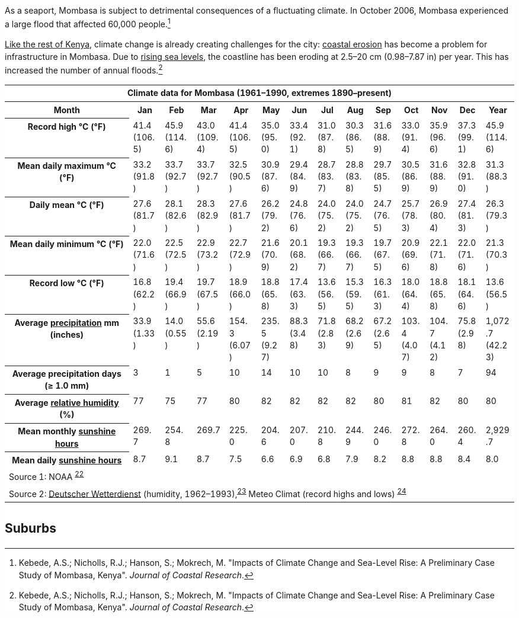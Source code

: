 As a seaport, Mombasa is subject to detrimental consequences of a fluctuating climate. In October 2006, Mombasa experienced a large flood that affected 60,000 people.[^21]

[Like the rest of Kenya](https://en.m.wikipedia.org/wiki/Climate_change_in_Kenya "Climate change in Kenya"), climate change is already creating challenges for the city: [coastal erosion](https://en.m.wikipedia.org/wiki/Coastal_erosion "Coastal erosion") has become a problem for infrastructure in Mombasa. Due to [rising sea levels](https://en.m.wikipedia.org/wiki/Sea_level_rise "Sea level rise"), the coastline has been eroding at 2.5–20 cm (0.98–7.87 in) per year. This has increased the number of annual floods.[^21]

<table><tbody><tr><th colspan="14">Climate data for Mombasa (1961–1990, extremes 1890–present)</th></tr><tr><th>Month</th><th>Jan</th><th>Feb</th><th>Mar</th><th>Apr</th><th>May</th><th>Jun</th><th>Jul</th><th>Aug</th><th>Sep</th><th>Oct</th><th>Nov</th><th>Dec</th><th>Year</th></tr><tr><th>Record high °C (°F)</th><td>41.4<br>(106.5)</td><td>45.9<br>(114.6)</td><td>43.0<br>(109.4)</td><td>41.4<br>(106.5)</td><td>35.0<br>(95.0)</td><td>33.4<br>(92.1)</td><td>31.0<br>(87.8)</td><td>30.3<br>(86.5)</td><td>31.6<br>(88.9)</td><td>33.0<br>(91.4)</td><td>35.9<br>(96.6)</td><td>37.3<br>(99.1)</td><td>45.9<br>(114.6)</td></tr><tr><th>Mean daily maximum °C (°F)</th><td>33.2<br>(91.8)</td><td>33.7<br>(92.7)</td><td>33.7<br>(92.7)</td><td>32.5<br>(90.5)</td><td>30.9<br>(87.6)</td><td>29.4<br>(84.9)</td><td>28.7<br>(83.7)</td><td>28.8<br>(83.8)</td><td>29.7<br>(85.5)</td><td>30.5<br>(86.9)</td><td>31.6<br>(88.9)</td><td>32.8<br>(91.0)</td><td>31.3<br>(88.3)</td></tr><tr><th>Daily mean °C (°F)</th><td>27.6<br>(81.7)</td><td>28.1<br>(82.6)</td><td>28.3<br>(82.9)</td><td>27.6<br>(81.7)</td><td>26.2<br>(79.2)</td><td>24.8<br>(76.6)</td><td>24.0<br>(75.2)</td><td>24.0<br>(75.2)</td><td>24.7<br>(76.5)</td><td>25.7<br>(78.3)</td><td>26.9<br>(80.4)</td><td>27.4<br>(81.3)</td><td>26.3<br>(79.3)</td></tr><tr><th>Mean daily minimum °C (°F)</th><td>22.0<br>(71.6)</td><td>22.5<br>(72.5)</td><td>22.9<br>(73.2)</td><td>22.7<br>(72.9)</td><td>21.6<br>(70.9)</td><td>20.1<br>(68.2)</td><td>19.3<br>(66.7)</td><td>19.3<br>(66.7)</td><td>19.7<br>(67.5)</td><td>20.9<br>(69.6)</td><td>22.1<br>(71.8)</td><td>22.0<br>(71.6)</td><td>21.3<br>(70.3)</td></tr><tr><th>Record low °C (°F)</th><td>16.8<br>(62.2)</td><td>19.4<br>(66.9)</td><td>19.7<br>(67.5)</td><td>18.9<br>(66.0)</td><td>18.8<br>(65.8)</td><td>17.4<br>(63.3)</td><td>13.6<br>(56.5)</td><td>15.3<br>(59.5)</td><td>16.3<br>(61.3)</td><td>18.0<br>(64.4)</td><td>18.8<br>(65.8)</td><td>18.1<br>(64.6)</td><td>13.6<br>(56.5)</td></tr><tr><th>Average <a href="https://en.m.wikipedia.org/wiki/Precipitation">precipitation</a> mm (inches)</th><td>33.9<br>(1.33)</td><td>14.0<br>(0.55)</td><td>55.6<br>(2.19)</td><td>154.3<br>(6.07)</td><td>235.5<br>(9.27)</td><td>88.3<br>(3.48)</td><td>71.8<br>(2.83)</td><td>68.2<br>(2.69)</td><td>67.2<br>(2.65)</td><td>103.4<br>(4.07)</td><td>104.7<br>(4.12)</td><td>75.8<br>(2.98)</td><td>1,072.7<br>(42.23)</td></tr><tr><th>Average precipitation days <span>(≥ 1.0 mm)</span></th><td>3</td><td>1</td><td>5</td><td>10</td><td>14</td><td>10</td><td>10</td><td>8</td><td>9</td><td>9</td><td>8</td><td>7</td><td>94</td></tr><tr><th>Average <a href="https://en.m.wikipedia.org/wiki/Relative_humidity">relative humidity</a> (%)</th><td>77</td><td>75</td><td>77</td><td>80</td><td>82</td><td>82</td><td>82</td><td>82</td><td>80</td><td>81</td><td>82</td><td>80</td><td>80</td></tr><tr><th>Mean monthly <a href="https://en.m.wikipedia.org/wiki/Sunshine_duration">sunshine hours</a></th><td>269.7</td><td>254.8</td><td>269.7</td><td>225.0</td><td>204.6</td><td>207.0</td><td>210.8</td><td>244.9</td><td>246.0</td><td>272.8</td><td>264.0</td><td>260.4</td><td>2,929.7</td></tr><tr><th>Mean daily <a href="https://en.m.wikipedia.org/wiki/Sunshine_duration">sunshine hours</a></th><td>8.7</td><td>9.1</td><td>8.7</td><td>7.5</td><td>6.6</td><td>6.9</td><td>6.8</td><td>7.9</td><td>8.2</td><td>8.8</td><td>8.8</td><td>8.4</td><td>8.0</td></tr><tr><td colspan="14">Source 1: NOAA <sup><a href="https://en.m.wikipedia.org/wiki/#fn:22">22</a></sup></td></tr><tr><td colspan="14">Source 2: <a href="https://en.m.wikipedia.org/wiki/Deutscher_Wetterdienst">Deutscher Wetterdienst</a> (humidity, 1962–1993),<sup><a href="https://en.m.wikipedia.org/wiki/#fn:23">23</a></sup> Meteo Climat (record highs and lows) <sup><a href="https://en.m.wikipedia.org/wiki/#fn:24">24</a></sup></td></tr></tbody></table>

## Suburbs


[^1]: [*2019 Kenya Population and Housing Census Volume I: Population by County and Sub-County*](https://www.knbs.or.ke/?wpdmpro=2019-kenya-population-and-housing-census-volume-i-population-by-county-and-sub-county). [Archived](https://web.archive.org/web/20191113191208/https://www.knbs.or.ke/?wpdmpro=2019-kenya-population-and-housing-census-volume-i-population-by-county-and-sub-county) 13 November 2019 at the [Wayback Machine](https://en.m.wikipedia.org/wiki/Wayback_Machine "Wayback Machine"); retrieved 7 November 2019.
[^2]: ["GCP"](https://www.knbs.or.ke/gross-county-product/). Retrieved 31 August 2021.
[^3]: [The World Factbook](https://www.cia.gov/library/publications/the-world-factbook/fields/2219.html#ke). [Archived](https://web.archive.org/web/20120207225750/https://www.cia.gov/library/publications/the-world-factbook/fields/2219.html#ke) 7 February 2012 at the [Wayback Machine](https://en.m.wikipedia.org/wiki/Wayback_Machine "Wayback Machine"). Cia.gov. Retrieved on 17 August 2013.
[^4]: [History of Mombasa | Mombasa, Kenya](http://www.mombasainfo.com/about-mombasa/history-culture/history-of-mombasa/). [Archived](https://web.archive.org/web/20180221063905/http://www.mombasainfo.com/about-mombasa/history-culture/history-of-mombasa/) 21 February 2018 at the [Wayback Machine](https://en.m.wikipedia.org/wiki/Wayback_Machine "Wayback Machine"). Mombasainfo.com. Retrieved on 17 August 2013.
[^5]: ["Historic Mombasa - The Arabs"](http://www.friendsofmombasa.com/migration-rich-cultures/the-arabs/). *www.friendsofmombasa.com*. [Archived](https://web.archive.org/web/20201115142042/http://www.friendsofmombasa.com/migration-rich-cultures/the-arabs/) from the original on 15 November 2020. Retrieved 24 May 2020.
[^6]: Meier, Prita (2016). *Swahili Port Cities: The Architecture of Elsewhere*. Bloomington: [Indiana University Press](https://en.m.wikipedia.org/wiki/Indiana_University_Press "Indiana University Press"). pp.  33– 35.
[^7]: Battutah, Ibn (2002). *The Travels of Ibn Battutah*. London: Picador. p. 90. [ISBN](https://en.m.wikipedia.org/wiki/ISBN_\(identifier\) "ISBN (identifier)") [9780330418799](https://en.m.wikipedia.org/wiki/Special:BookSources/9780330418799 "Special:BookSources/9780330418799").
[^8]: Meier, Prita (2016). *Swahili Port Cities: The Architecture of Elsewhere*. Bloomington: Indiana University Press. pp.  84– 85.
[^9]: AlSayyad, Nezar; Alsayyad, Professor and Chair Center for Middle Eastern Studies Nezar (12 June 2018). [*Hybrid Urbanism: On the Identity Discourse and the Built Environment*](https://books.google.com/books?id=6u3CRDloG-YC&pg=PA22). Greenwood Publishing Group. [ISBN](https://en.m.wikipedia.org/wiki/ISBN_\(identifier\) "ISBN (identifier)") [9780275966126](https://en.m.wikipedia.org/wiki/Special:BookSources/9780275966126 "Special:BookSources/9780275966126"). [Archived](https://web.archive.org/web/20201115142042/https://books.google.com/books?id=6u3CRDloG-YC&pg=PA22) from the original on 15 November 2020. Retrieved 14 January 2016 – via Google Books.
[^10]: Ali, Shanti Sadiq (12 June 1996). [*The African Dispersal in the Deccan: From Medieval to Modern Times*](https://books.google.com/books?id=-3CPc22nMqIC&pg=PA24). Orient Blackswan. [ISBN](https://en.m.wikipedia.org/wiki/ISBN_\(identifier\) "ISBN (identifier)") [9788125004851](https://en.m.wikipedia.org/wiki/Special:BookSources/9788125004851 "Special:BookSources/9788125004851"). [Archived](https://web.archive.org/web/20201115142042/https://books.google.com/books?id=-3CPc22nMqIC&pg=PA24) from the original on 15 November 2020. Retrieved 14 January 2016 – via Google Books.
[^11]: ["Vasco da Gama's Voyage of 'Discovery' 1497"](https://www.sahistory.org.za/article/vasco-da-gamas-voyage-discovery-1497).
[^12]: Pradines, Stéphane (2016). ["Portuguese Fortresses in East Africa"](https://www.researchgate.net/publication/341940582). *Fort*. **44**. Fortress Study Group: 52– 53 – via ResearchGate.
[^13]: Welch, Sidney R. (1950). [*Portuguese rule and Spanish crown in South Africa, 1581–1640*](https://books.google.com/books?id=K3Q_AAAAMAAJ&pg=PA29). Juta. p. 25. [ISBN](https://en.m.wikipedia.org/wiki/ISBN_\(identifier\) "ISBN (identifier)") [978-0-8426-1588-4](https://en.m.wikipedia.org/wiki/Special:BookSources/978-0-8426-1588-4 "Special:BookSources/978-0-8426-1588-4").`{{[cite book](https://en.m.wikipedia.org/wiki/Template:Cite_book "Template:Cite book")}}`: ISBN / Date incompatibility ( [help](https://en.m.wikipedia.org/wiki/Help:CS1_errors#invalid_isbn_date "Help:CS1 errors") )
[^14]: [Timothy J. Stapleton, *A Military History of Africa*, p. 114](https://books.google.com/books?id=XvtDAgAAQBAJ&dq=Mazalagem+Nova&pg=PA115)
[^15]: Britannica,[Mombasa](https://www.britannica.com/place/Mombasa) [Archived](https://web.archive.org/web/20201115142043/https://www.britannica.com/place/Mombasa) 15 November 2020 at the [Wayback Machine](https://en.m.wikipedia.org/wiki/Wayback_Machine "Wayback Machine"), britannica.com, USA, accessed on July 7, 2019
[^16]: ["Mombasa History – Culture, Religion and Lifestyle in Mombasa"](http://www.mombasa.com/v/history/). Mombasa.com. [Archived](https://web.archive.org/web/20201115142045/https://www.mombasa.com/v/history/) from the original on 15 November 2020. Retrieved 13 August 2012.
[^17]: ["The People Nairobi, Kenya"](https://web.archive.org/web/20130624011932/http://library.thinkquest.org/16645/the_people/ce_nairobi.shtml). library.thinkquest.org. Archived from [the original](http://library.thinkquest.org/16645/the_people/ce_nairobi.shtml) on 24 June 2013. Retrieved 22 January 2014.
[^18]: Gacheri, Jayne Rose (22 August 2021). ["The story behind the tusks of Mombasa"](https://www.standardmedia.co.ke/entertainment/lifestyle/2001421474/the-story-behind-the-tusks-of-mombasa). *[The Standard](https://en.m.wikipedia.org/wiki/The_Standard_\(Kenya\) "The Standard (Kenya)")*. [Archived](https://web.archive.org/web/20211103032854/https://www.standardmedia.co.ke/entertainment/lifestyle/2001421474/the-story-behind-the-tusks-of-mombasa) from the original on 3 November 2021. Retrieved 10 December 2021.
[^19]: Ahmed, Mohamed (7 July 2019). ["Symbolic tusks erected in 1952 to celebrate Queen Elizabeth's visit"](https://nation.africa/kenya/counties/mombasa/symbolic-tusks-erected-in-1952-to-celebrate-queen-elizabeth-s-visit-184146). *[Daily Nation](https://en.m.wikipedia.org/wiki/Daily_Nation "Daily Nation")*. [Nation Media Group](https://en.m.wikipedia.org/wiki/Nation_Media_Group "Nation Media Group"). [Archived](https://web.archive.org/web/20201008110448/https://nation.africa/kenya/counties/mombasa/symbolic-tusks-erected-in-1952-to-celebrate-queen-elizabeth-s-visit-184146) from the original on 8 October 2020. Retrieved 10 December 2021.
[^20]: Tubei, George (3 July 2018). ["Kenya's main tourist hub is changing before our very eyes thanks to a governor's stroke of genius to make it the most photographed city in Africa"](https://www.pulselive.co.ke/bi/lifestyle/hassan-joho-kenyas-main-tourist-hub-is-changing-before-our-very-eyes-thanks-to-a/rb99s85). Pulse Live. Retrieved 11 April 2021.
[^21]: Kebede, A.S.; Nicholls, R.J.; Hanson, S.; Mokrech, M. "Impacts of Climate Change and Sea-Level Rise: A Preliminary Case Study of Mombasa, Kenya". *Journal of Coastal Research*.
[^22]: ["Mombase (Mombasa) Climate Normals 1961–1990"](https://ftp.atdd.noaa.gov/pub/GCOS/WMO-Normals/TABLES/REG__I/KN/63820.TXT). [National Oceanic and Atmospheric Administration](https://en.m.wikipedia.org/wiki/National_Oceanic_and_Atmospheric_Administration "National Oceanic and Atmospheric Administration"). Retrieved 31 August 2015.
[^23]: ["Klimatafel von Mombasa (Flugh. Port Reitz) / Kenia"](http://www.dwd.de/DWD/klima/beratung/ak/ak_638200_kt.pdf) (PDF). *Baseline climate means (1961–1990) from stations all over the world* (in German). Deutscher Wetterdienst. [Archived](https://web.archive.org/web/20201115142044/https://www.dwd.de/DWD/klima/beratung/ak/ak_638200_kt.pdf) (PDF) from the original on 15 November 2020. Retrieved 31 August 2016.
[^24]: ["Station Mombasa"](http://meteo-climat-bzh.dyndns.org/index.php?page=stati&id=1764) (in French). Meteo Climat. [Archived](https://web.archive.org/web/20201115142108/http://meteo-climat-bzh.dyndns.org/index.php?page=stati&id=1764) from the original on 15 November 2020. Retrieved 31 August 2016.
[^25]: ["Mombasa | History & Facts | Britannica"](https://www.britannica.com/place/Mombasa). *www.britannica.com*. 16 April 2023. Retrieved 25 May 2023.
[^26]: ["2009 Kenya National Bureau of Statistics"](http://www.knbs.or.ke/). [Archived](https://web.archive.org/web/20110225015501/http://knbs.or.ke/) from the original on 25 February 2011. Retrieved 16 September 2010.
[^27]: [Mtwapa on WikiVoyage](https://en.wikivoyage.org/wiki/Mtwapa "wikivoyage:Mtwapa")
[^28]: ["V. Case Study: Armed Political Violence on the Coast"](https://www.hrw.org/reports/2002/kenya/Kenya0502-06.htm). [Archived](https://web.archive.org/web/20201115142100/https://www.hrw.org/reports/2002/kenya/Kenya0502-06.htm) from the original on 15 November 2020. Retrieved 4 December 2016.
[^29]: [Diani Beach on WikiVoyage](https://en.m.wikipedia.org/w/index.php?title=V_oy:_Diani_Beach&action=edit&redlink=1 "V oy: Diani Beach (page does not exist)")
[^30]: Pawlowicz, Matthew (1 December 2012). ["Modelling the Swahili past: the archaeology of Mikindani in southern coastal Tanzania"](https://www.tandfonline.com/doi/full/10.1080/0067270X.2012.723510). *Azania: Archaeological Research in Africa*. **47** (4): 488– 508. [doi](https://en.m.wikipedia.org/wiki/Doi_\(identifier\) "Doi (identifier)"):[10.1080/0067270X.2012.723510](https://doi.org/10.1080%2F0067270X.2012.723510). [ISSN](https://en.m.wikipedia.org/wiki/ISSN_\(identifier\) "ISSN (identifier)") [0067-270X](https://search.worldcat.org/issn/0067-270X).
[^31]: Righa, Edwin M (2012). ["Factors influencing growth of informal settlements: a case of Bangladeshi slum, Changamwe constituency, Mombasa county, Kenya"](https://erepository.uonbi.ac.ke/handle/11295/6672).`{{[cite journal](https://en.m.wikipedia.org/wiki/Template:Cite_journal "Template:Cite journal")}}`: Cite journal requires `|journal=` ( [help](https://en.m.wikipedia.org/wiki/Help:CS1_errors#missing_periodical "Help:CS1 errors") )
[^32]: ["Religion, Mombasa: Census 2019"](https://www.citypopulation.de/en/kenya/admin/coast/01__mombasa/). citypopulation.de. Retrieved 2 May 2019.
[^33]: 9780 [Kenya 2009 Census](http://www.knbs.or.ke/Population%20by%20Religious%20Affiliation%20and%20Province.php) [Archived](https://web.archive.org/web/20130926075154/http://www.knbs.or.ke/Population%20by%20Religious%20Affiliation%20and%20Province.php) 26 September 2013 at the [Wayback Machine](https://en.m.wikipedia.org/wiki/Wayback_Machine "Wayback Machine")
[^34]: [Mombasa Refinery – A Barrel Full](http://abarrelfull.wikidot.com/mombasa-refinery) [Archived](https://web.archive.org/web/20140221231614/http://abarrelfull.wikidot.com/mombasa-refinery) 21 February 2014 at the [Wayback Machine](https://en.m.wikipedia.org/wiki/Wayback_Machine "Wayback Machine"). Abarrelfull.wikidot.com (8 December 2012). Retrieved on 17 August 2013.
[^35]: ["Home"](http://mombasacement.com/). *mombasacement.com*. [Archived](https://web.archive.org/web/20201115142055/https://mombasacement.com/) from the original on 15 November 2020. Retrieved 30 August 2012.
[^36]: "Country Reports: Kenya". *Kenya Country Monitor*. **1**.
[^37]: ["This page has been removed"](https://www.theguardian.com//global-development-professionals-network/adam-smith-international-partner-zone/mombasa-economy-youth-employment). *The Guardian*. [Archived](https://web.archive.org/web/20201115142114/https://www.theguardian.com//global-development-professionals-network/adam-smith-international-partner-zone/mombasa-economy-youth-employment) from the original on 15 November 2020. Retrieved 19 June 2018 – via www.theguardian.com.
[^38]: ["Moi International Airport"](https://www.kaa.go.ke/airports/our-airports/moi-international-airport/). *kaa.go.ke*. Retrieved 11 August 2022.
[^39]: ["Moi International Airport, Mombasa"](https://www.airport-technology.com/projects/moi-international-airport-mombasa/). *airport-technology.com*. Retrieved 11 August 2022.
[^40]: R. T. Ogonda (1992). ["Transport and Communications in the Colonial Economy"](https://books.google.com/books?id=4WAwtUYnNPwC&pg=PA131). In W. R. Ochieng; R. M. Maxon (eds.). *An Economic History of Kenya*. Nairobi: East African Educational Publishers. p. 131. [ISBN](https://en.m.wikipedia.org/wiki/ISBN_\(identifier\) "ISBN (identifier)") [978-9966-46-963-2](https://en.m.wikipedia.org/wiki/Special:BookSources/978-9966-46-963-2 "Special:BookSources/978-9966-46-963-2").
[^41]: ["Mombasa-Nairobi Standard Gauge Railway Project"](https://www.railway-technology.com/projects/mombasa-nairobi-standard-gauge-railway-project/). *railway-technology.com*. Retrieved 11 August 2022.
[^42]: LUTTA, GEOFFREY (July 2022). ["Govt Replaces US Company Building Stalled Ksh300B Nairobi - Mombasa Expressway"](https://www.kenyans.co.ke/news/76797-govt-replaces-us-company-building-stalled-ksh300b-nairobi-mombasa-expressway). *kenyans.co.ke*. Retrieved 11 August 2022.
[^43]: ["Planning Mombasa's public transport system"](https://africa.itdp.org/planning-mombasas-public-transport-system/). *africa.itdp.org*. 27 May 2020. Retrieved 11 August 2022.
[^44]: [Home](http://www.kpa.co.ke/InfoCenter/Maritime%20Information/Pages/default.aspx) [Archived](https://web.archive.org/web/20120707023043/http://www.kpa.co.ke/InfoCenter/Maritime%20Information/Pages/default.aspx) 7 July 2012 at the [Wayback Machine](https://en.m.wikipedia.org/wiki/Wayback_Machine "Wayback Machine"). Kpa.co.ke. Retrieved on 17 August 2013.
[^45]: Harry G. Broadman "Afrika's Silk Road" (2007), pp 59.
[^46]: Marcus Hernig: Die Renaissance der Seidenstraße (2018) pp 112.
[^47]: Wolf D. Hartmann, Wolfgang Maennig, Run Wang: Chinas neue Seidenstraße. (2017)
[^48]: Andreas Eckert: Mit Mao nach Daressalam. In: Die Zeit 28 March 2019, p 17.
[^49]: Diego Pautasso "The role of Africa in the New Maritime Silk Road" In: Brazilian Journal of African Studies, v.1, n.2, Jul./Dec. 2016 | p.118-130.
[^50]: [KPA](http://www.kpa.co.ke/About%20Us/Pages/default.aspx) [Archived](https://web.archive.org/web/20121025100026/http://www.kpa.co.ke/ABOUT%20US/Pages/default.aspx) 25 October 2012 at the [Wayback Machine](https://en.m.wikipedia.org/wiki/Wayback_Machine "Wayback Machine"). KPA. Retrieved on 17 August 2013.
[^51]: [China’s ‘Maritime Silk Road’: Don’t Forget Africa](https://thediplomat.com/2015/01/chinas-maritime-silk-road-dont-forget-africa/)
[^52]: Francis Thoya, ["The restless ghosts of Mtongwe"](http://www.nationaudio.com/News/DailyNation/Supplements/wednesday/19112003/story19111.htm) [Archived](https://web.archive.org/web/20170315134324/http://www.nationaudio.com/News/DailyNation/Supplements/wednesday/19112003/story19111.htm) 15 March 2017 at the [Wayback Machine](https://en.m.wikipedia.org/wiki/Wayback_Machine "Wayback Machine"), *Wednesday* magazine, 19 November 2003.
[^53]: . from the original on 15 November 2020. Retrieved 20 August 2020.
[^54]: Oded, Arye (2000). *Islam and Politics in Kenya*. [Lynne Rienner Publishers](https://en.m.wikipedia.org/wiki/Lynne_Rienner_Publishers "Lynne Rienner Publishers"), p. 11
[^55]: Ray D. "Celebrating Swahili New Year: A Performative Critique of Textual Islam in Coastal-Kenya". *Muslim World*. **105**.
[^56]: J. Gordon Melton, Martin Baumann, ‘‘Religions of the World: A Comprehensive Encyclopedia of Beliefs and Practices’’, ABC-CLIO, USA, 2010, p. 1626
[^57]: ["Mystic Kenyan Cave Goes Viral in India \[VIDEO\]"](https://www.kenyans.co.ke/news/56587-mystic-kenyan-cave-goes-viral-india-video). 20 August 2020. [Archived](https://web.archive.org/web/20201115142125/https://www.kenyans.co.ke/news/56587-mystic-kenyan-cave-goes-viral-india-video) from the original on 15 November 2020. Retrieved 20 August 2020.
[^58]: [Taraab Music: National Geographic World Music](http://worldmusic.nationalgeographic.com/view/page.basic/genre/content.genre/taraab_795/en_US) [Archived](https://web.archive.org/web/20120820074108/http://worldmusic.nationalgeographic.com/view/page.basic/genre/content.genre/taraab_795/en_US) 20 August 2012 at the [Wayback Machine](https://en.m.wikipedia.org/wiki/Wayback_Machine "Wayback Machine"). Worldmusic.nationalgeographic.com (17 October 2002). Retrieved on 17 August 2013.
[^59]: ["Kenya – Division One Zone A 2012"](https://web.archive.org/web/20120709031824/http://www.futaa.com/football/kenya/division-one-zone-a/2012). Futaa.com. Archived from [the original](http://www.futaa.com/football/kenya/division-one-zone-a/2012) on 9 July 2012. Retrieved 13 August 2012.
[^60]: ["Bandari come out tops in Coastal derby – SuperSport – Football"](http://www.supersport.com/football/kenya/news/110813/Bandari_come_out_tops_in_Coastal_derby). SuperSport. 8 August 2012. [Archived](https://web.archive.org/web/20201115142116/https://supersport.com/football/kenya/news/110813/Bandari_come_out_tops_in_Coastal_derby) from the original on 15 November 2020. Retrieved 13 August 2012.
[^61]: ["Sister Cities"](http://www.durban.gov.za/City_Services/IGR/sistercities/Pages/default.aspx). *durban.gov.za*. eThekwini Municipality. [Archived](https://web.archive.org/web/20191009105713/http://www.durban.gov.za/City_Services/IGR/sistercities/Pages/default.aspx) from the original on 9 October 2019. Retrieved 3 July 2020.
[^62]: ["Sister Cities"](http://www.eguangzhou.gov.cn/2018-06/05/c_253291.htm). *eguangzhou.gov.cn*. Guangzhou. [Archived](https://web.archive.org/web/20201115142206/http://www.eguangzhou.gov.cn/2018-06/05/c_253291.htm) from the original on 15 November 2020. Retrieved 3 July 2020.
[^63]: ["International relations and sister-city program"](http://www.honolulu.gov/ecodev/intl-relations.html). *honolulu.gov*. City and County of Honolulu. [Archived](https://web.archive.org/web/20181025094453/http://www.honolulu.gov/ecodev/intl-relations.html) from the original on 25 October 2018. Retrieved 3 July 2020.
[^64]: ["Home"](https://www.sistercitiesoflongbeach.org/). *sistercitiesoflongbeach.org*. Sister Cities of Long Beach, California. [Archived](https://web.archive.org/web/20201115142216/https://www.sistercitiesoflongbeach.org/) from the original on 15 November 2020. Retrieved 3 July 2020.
[^65]: ["Seattle's 21 Sister Cities"](https://www.seattle.gov/oir/sister-cities/seattles-21-sister-cities). *seattle.gov*. City of Seattle. [Archived](https://web.archive.org/web/20201115142138/https://www.seattle.gov/oir/sister-cities/seattles-20-sister-cities) from the original on 15 November 2020. Retrieved 3 July 2020.
[^66]: Bonita (24 November 2018). ["Mombasa Old Town-The history"](https://aluochbonnita.com/mombasa-old-town-the-history/). *Bonnita on Safari*. [Archived](https://web.archive.org/web/20201115142127/https://aluochbonnita.com/mombasa-old-town-the-history/) from the original on 15 November 2020. Retrieved 24 May 2020.
[^67]: [Marine Fellow: Tim R. McClanahan, Ph.D.](http://www.pewenvironment.org/research-programs/marine-fellow/id/8589942578)[Archived](https://web.archive.org/web/20130209221125/http://www.pewenvironment.org/research-programs/marine-fellow/id/8589942578) 9 February 2013 at the [Wayback Machine](https://en.m.wikipedia.org/wiki/Wayback_Machine "Wayback Machine"), Environmental Initiatives, The Pew Charitable Trusts
[^68]: [Thomas R. Odhiambo](http://www.worldfoodprize.org/en/about_the_prize/council_of_advisors/thomas_r_odhiambo) [Archived](https://web.archive.org/web/20140810050153/http://www.worldfoodprize.org/en/about_the_prize/council_of_advisors/thomas_r_odhiambo/) 10 August 2014 at the [Wayback Machine](https://en.m.wikipedia.org/wiki/Wayback_Machine "Wayback Machine"); The World Food Prize;
[^69]: [Ayub Ogada](http://imusic.am/artist/12479) [Archived](https://web.archive.org/web/20140809200007/http://imusic.am/artist/12479) 9 August 2014 at the [Wayback Machine](https://en.m.wikipedia.org/wiki/Wayback_Machine "Wayback Machine"), *IMusic*
[^70]: [*Mombasa's Malaika*](http://www.wesaidgotravel.com/mombasa-s-malaika) [Archived](https://web.archive.org/web/20130519090920/http://www.wesaidgotravel.com/mombasa-s-malaika) 19 May 2013 at the [Wayback Machine](https://en.m.wikipedia.org/wiki/Wayback_Machine "Wayback Machine"); *We Said Go Travel*, 21 February 2013
[^71]: [""Mombasa" (original title)"](https://www.youtube.com/watch?v=pyMkJcJcOA8). *[YouTube](https://en.m.wikipedia.org/wiki/YouTube "YouTube")*. 17 July 2020. [Archived](https://web.archive.org/web/20201115142126/https://www.youtube.com/watch?v=pyMkJcJcOA8) from the original on 15 November 2020. Retrieved 18 July 2020.
[^72]: [*Mombasa*](http://www.aanitearkisto.fi/firs2/en/nimike.php?Id=Mombasa) [Archived](https://web.archive.org/web/20170812173946/http://www.aanitearkisto.fi/firs2/en/nimike.php?Id=Mombasa) 12 August 2017 at the [Wayback Machine](https://en.m.wikipedia.org/wiki/Wayback_Machine "Wayback Machine"); Taiska listing; accessed October 2015
[^73]: [*Mombasa Marketplace*](http://www.mouseplanet.com/guide/971/Walt-Disney-World/Disneys-Animal-Kingdom/Africa/Mombasa-Marketplace) [Archived](https://archive.today/20131004154144/http://www.mouseplanet.com/guide/971/Walt-Disney-World/Disneys-Animal-Kingdom/Africa/Mombasa-Marketplace) 4 October 2013 at [archive.today](https://en.m.wikipedia.org/wiki/Archive.today "Archive.today"); Mouse Planet Guide; Walt Disney's Animal Kingdom; accessed October 2015
[^74]: ["Magic of 'Mr India' is still on"](https://timesofindia.indiatimes.com/entertainment/bollywood/news-interviews/Magic-of-Mr-India-is-still-on/articleshow/3005057.cms). *[The Times of India](https://en.m.wikipedia.org/wiki/The_Times_of_India "The Times of India")*. [Archived](https://web.archive.org/web/20200329055901/https://timesofindia.indiatimes.com/entertainment/hindi/bollywood/news/Magic-of-Mr-India-is-still-on/articleshow/3005057.cms?referral=PM) from the original on 29 March 2020. Retrieved 25 September 2018.
[^75]: [Review of *"Consummation in Mombasa"*](http://mliterature.narod.ru/In_Mombasa_.htm) [Archived](https://web.archive.org/web/20201105203257/http://mliterature.narod.ru/In_Mombasa_.htm) 5 November 2020 at the [Wayback Machine](https://en.m.wikipedia.org/wiki/Wayback_Machine "Wayback Machine") — on the site of public fund "Union of writers of Moscow", 2020 (in Russian)
[^76]: [*“Consummation in Mombasa”*](http://lady.webnice.ru/forum/viewtopic.php?t=22336) [Archived](https://web.archive.org/web/20200609223657/https://lady.webnice.ru/forum/viewtopic.php?t=22336) 9 June 2020 at the [Wayback Machine](https://en.m.wikipedia.org/wiki/Wayback_Machine "Wayback Machine") — in Lady’s Club, 2017 (in Russian)
[^77]: [«Консуммация в Момбасе»](https://proza.ru/2017/07/30/28) by [Andrei Gusev](https://en.m.wikipedia.org/wiki/Andrei_Gusev "Andrei Gusev"), 2017. [Archived](https://web.archive.org/web/20200804015027/https://proza.ru/2017/07/30/28) 4 August 2020 at the [Wayback Machine](https://en.m.wikipedia.org/wiki/Wayback_Machine "Wayback Machine")
[^78]: [""Menolippu Mombasaan" (original title)"](https://www.imdb.com/title/tt0328132/). *[IMDb](https://en.m.wikipedia.org/wiki/IMDb "IMDb")*. 6 September 2002. [Archived](https://web.archive.org/web/20201115142210/https://www.imdb.com/title/tt0328132/) from the original on 15 November 2020. Retrieved 21 March 2019.